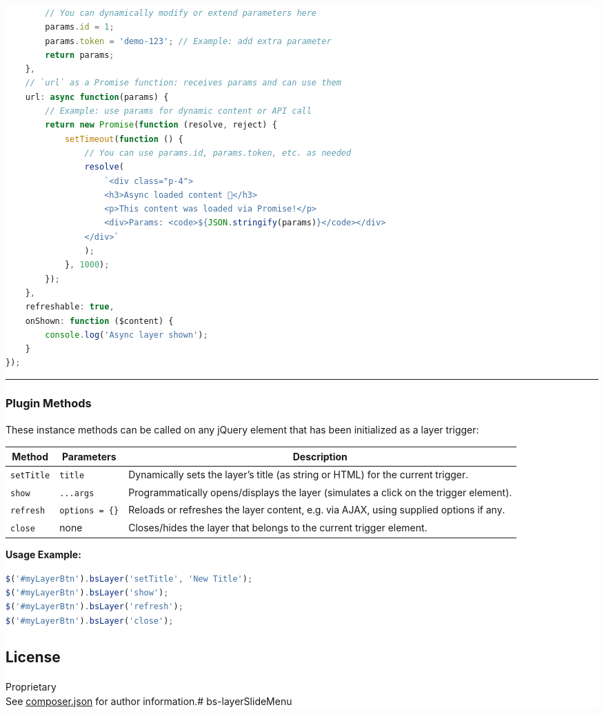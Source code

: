 ```javascript
        // You can dynamically modify or extend parameters here
        params.id = 1;
        params.token = 'demo-123'; // Example: add extra parameter
        return params;
    },
    // `url` as a Promise function: receives params and can use them
    url: async function(params) {
        // Example: use params for dynamic content or API call
        return new Promise(function (resolve, reject) {
            setTimeout(function () {
                // You can use params.id, params.token, etc. as needed
                resolve(
                    `<div class="p-4">
                    <h3>Async loaded content 🚀</h3>
                    <p>This content was loaded via Promise!</p>
                    <div>Params: <code>${JSON.stringify(params)}</code></div>
                </div>`
                );
            }, 1000);
        });
    },
    refreshable: true,
    onShown: function ($content) {
        console.log('Async layer shown');
    }
});
```

---

### Plugin Methods

These instance methods can be called on any jQuery element that has been initialized as a layer trigger:

| Method     | Parameters     | Description                                                                           |
|------------|----------------|---------------------------------------------------------------------------------------|
| `setTitle` | `title`        | Dynamically sets the layer’s title (as string or HTML) for the current trigger.       |
| `show`     | `...args`      | Programmatically opens/displays the layer (simulates a click on the trigger element). |
| `refresh`  | `options = {}` | Reloads or refreshes the layer content, e.g. via AJAX, using supplied options if any. |
| `close`    | none           | Closes/hides the layer that belongs to the current trigger element.                   |

**Usage Example:**

```javascript
$('#myLayerBtn').bsLayer('setTitle', 'New Title');
$('#myLayerBtn').bsLayer('show');
$('#myLayerBtn').bsLayer('refresh');
$('#myLayerBtn').bsLayer('close');
```

## License

Proprietary  
See [composer.json](composer.json) for author information.# bs-layerSlideMenu
